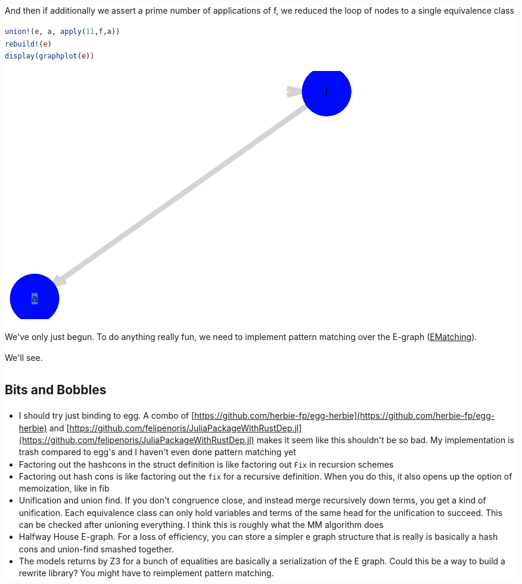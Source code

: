 And then if additionally we assert a prime number of applications of f, we reduced the loop of nodes to a single equivalence class


```julia
union!(e, a, apply(11,f,a))
rebuild!(e)
display(graphplot(e))
```

![](/assets/egraph-11.png)


We've only just begun. To do anything really fun, we need to implement pattern matching over the E-graph ([EMatching](http://leodemoura.github.io/files/ematching.pdf)).

We'll see.

## Bits and Bobbles

- I should try just binding to egg. A combo of [https://github.com/herbie-fp/egg-herbie](https://github.com/herbie-fp/egg-herbie) and [https://github.com/felipenoris/JuliaPackageWithRustDep.jl](https://github.com/felipenoris/JuliaPackageWithRustDep.jl) makes it seem like this shouldn't be so bad. My implementation is trash compared to egg's and I haven't even done pattern matching yet
- Factoring out the hashcons in the struct definition is like factoring out `Fix` in recursion schemes
- Factoring out hash cons is like factoring out the `fix` for a recursive definition. When you do this, it also opens up the option of memoization, like in fib
- Unification and union find.  If you don't congruence close, and instead merge recursively down terms, you get a kind of unification. Each equivalence class can only hold variables and terms of the same head for the unification to succeed. This can be checked after unioning everything. I think this is roughly what the MM algorithm does 
- Halfway House E-graph. For a loss of efficiency, you can store a simpler e graph structure that is really is basically a hash cons and union-find smashed together. 
- The models returns by Z3 for a bunch of equalities are basically a serialization of the E graph. Could this be a way to build a rewrite library? You might have to reimplement pattern matching.
